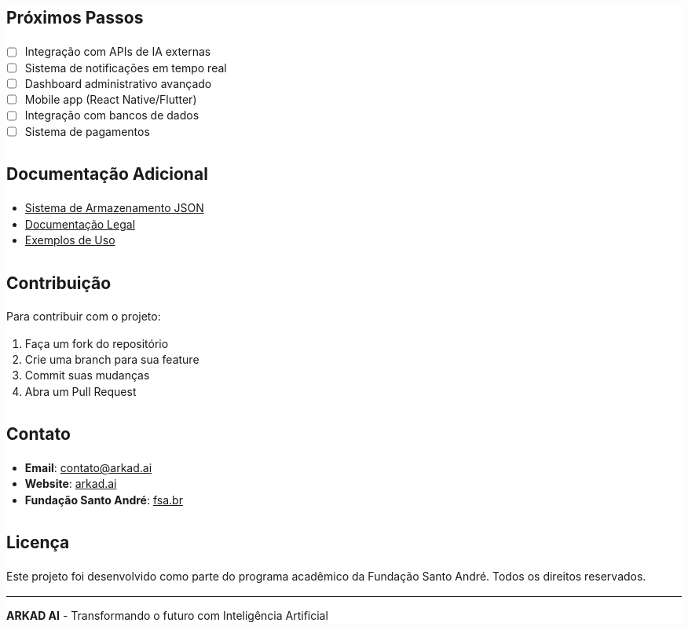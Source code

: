## Próximos Passos

- [ ] Integração com APIs de IA externas
- [ ] Sistema de notificações em tempo real
- [ ] Dashboard administrativo avançado
- [ ] Mobile app (React Native/Flutter)
- [ ] Integração com bancos de dados
- [ ] Sistema de pagamentos

## Documentação Adicional

- [Sistema de Armazenamento JSON](README-ARMAZENAMENTO-JSON.md)
- [Documentação Legal](../Documentacao/)
- [Exemplos de Uso](../TestePath/)

## Contribuição

Para contribuir com o projeto:
1. Faça um fork do repositório
2. Crie uma branch para sua feature
3. Commit suas mudanças
4. Abra um Pull Request

## Contato

- **Email**: contato@arkad.ai
- **Website**: [arkad.ai](https://arkad.ai)
- **Fundação Santo André**: [fsa.br](https://fsa.br)

## Licença

Este projeto foi desenvolvido como parte do programa acadêmico da Fundação Santo André. Todos os direitos reservados.

---

**ARKAD AI** - Transformando o futuro com Inteligência Artificial
